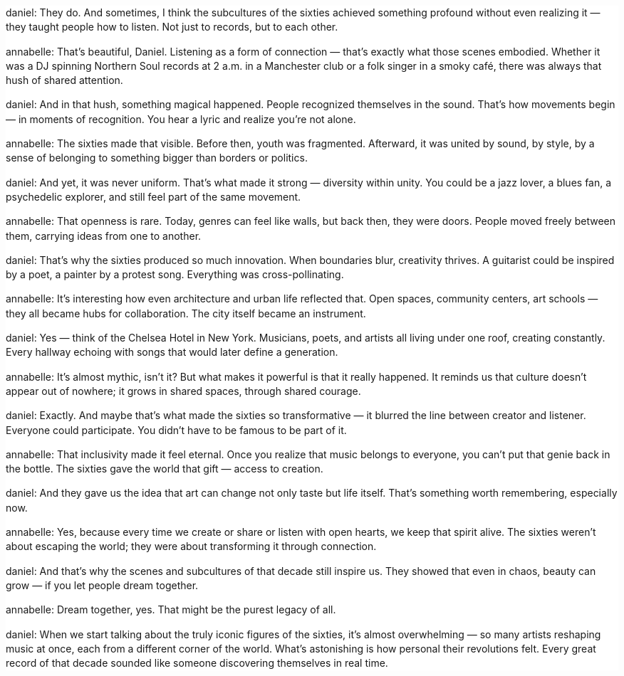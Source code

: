 daniel: They do. And sometimes, I think the subcultures of the sixties achieved something profound without even realizing it — they taught people how to listen. Not just to records, but to each other.

annabelle: That’s beautiful, Daniel. Listening as a form of connection — that’s exactly what those scenes embodied. Whether it was a DJ spinning Northern Soul records at 2 a.m. in a Manchester club or a folk singer in a smoky café, there was always that hush of shared attention.

daniel: And in that hush, something magical happened. People recognized themselves in the sound. That’s how movements begin — in moments of recognition. You hear a lyric and realize you’re not alone.

annabelle: The sixties made that visible. Before then, youth was fragmented. Afterward, it was united by sound, by style, by a sense of belonging to something bigger than borders or politics.

daniel: And yet, it was never uniform. That’s what made it strong — diversity within unity. You could be a jazz lover, a blues fan, a psychedelic explorer, and still feel part of the same movement.

annabelle: That openness is rare. Today, genres can feel like walls, but back then, they were doors. People moved freely between them, carrying ideas from one to another.

daniel: That’s why the sixties produced so much innovation. When boundaries blur, creativity thrives. A guitarist could be inspired by a poet, a painter by a protest song. Everything was cross-pollinating.

annabelle: It’s interesting how even architecture and urban life reflected that. Open spaces, community centers, art schools — they all became hubs for collaboration. The city itself became an instrument.

daniel: Yes — think of the Chelsea Hotel in New York. Musicians, poets, and artists all living under one roof, creating constantly. Every hallway echoing with songs that would later define a generation.

annabelle: It’s almost mythic, isn’t it? But what makes it powerful is that it really happened. It reminds us that culture doesn’t appear out of nowhere; it grows in shared spaces, through shared courage.

daniel: Exactly. And maybe that’s what made the sixties so transformative — it blurred the line between creator and listener. Everyone could participate. You didn’t have to be famous to be part of it.

annabelle: That inclusivity made it feel eternal. Once you realize that music belongs to everyone, you can’t put that genie back in the bottle. The sixties gave the world that gift — access to creation.

daniel: And they gave us the idea that art can change not only taste but life itself. That’s something worth remembering, especially now.

annabelle: Yes, because every time we create or share or listen with open hearts, we keep that spirit alive. The sixties weren’t about escaping the world; they were about transforming it through connection.

daniel: And that’s why the scenes and subcultures of that decade still inspire us. They showed that even in chaos, beauty can grow — if you let people dream together.

annabelle: Dream together, yes. That might be the purest legacy of all.

daniel: When we start talking about the truly iconic figures of the sixties, it’s almost overwhelming — so many artists reshaping music at once, each from a different corner of the world. What’s astonishing is how personal their revolutions felt. Every great record of that decade sounded like someone discovering themselves in real time.
